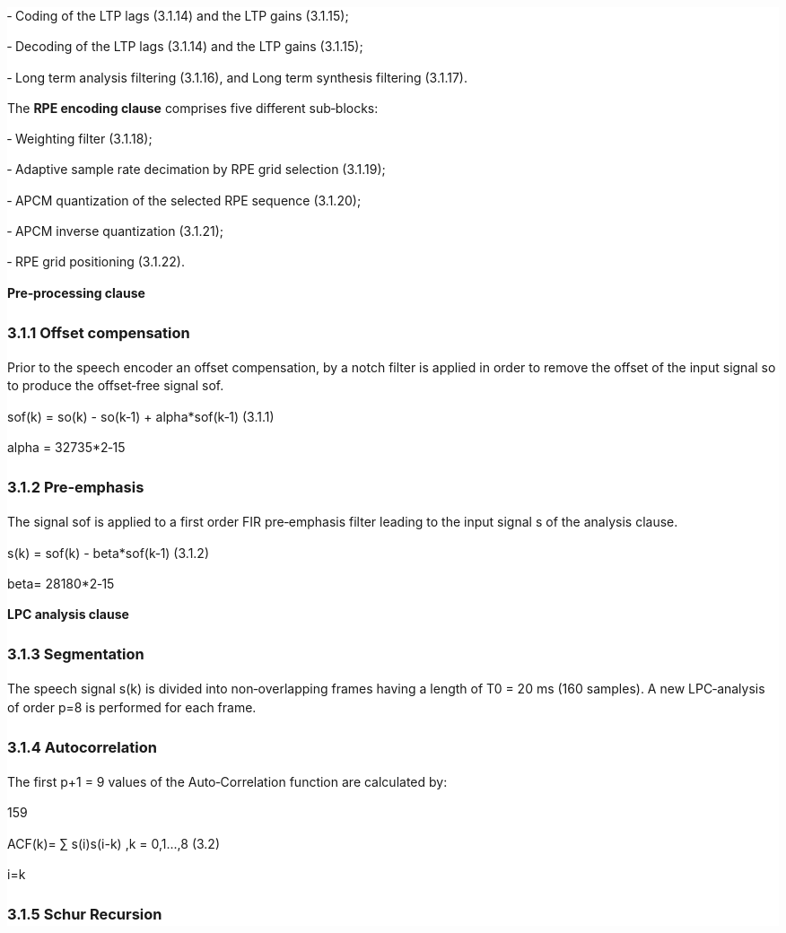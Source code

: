 ‑ Coding of the LTP lags (3.1.14) and the LTP gains (3.1.15);

‑ Decoding of the LTP lags (3.1.14) and the LTP gains (3.1.15);

‑ Long term analysis filtering (3.1.16), and Long term synthesis
filtering (3.1.17).

The **RPE encoding clause** comprises five different sub‑blocks:

‑ Weighting filter (3.1.18);

‑ Adaptive sample rate decimation by RPE grid selection (3.1.19);

‑ APCM quantization of the selected RPE sequence (3.1.20);

‑ APCM inverse quantization (3.1.21);

‑ RPE grid positioning (3.1.22).

**Pre‑processing clause**

### 3.1.1 Offset compensation

Prior to the speech encoder an offset compensation, by a notch filter is
applied in order to remove the offset of the input signal so to produce
the offset‑free signal sof.

sof(k) = so(k) - so(k‑1) + alpha\*sof(k‑1) (3.1.1)

alpha = 32735\*2‑15

### 3.1.2 Pre‑emphasis

The signal sof is applied to a first order FIR pre‑emphasis filter
leading to the input signal s of the analysis clause.

s(k) = sof(k) - beta\*sof(k‑1) (3.1.2)

beta= 28180\*2‑15

**LPC analysis clause**

### 3.1.3 Segmentation

The speech signal s(k) is divided into non‑overlapping frames having a
length of T0 = 20 ms (160 samples). A new LPC‑analysis of order p=8 is
performed for each frame.

### 3.1.4 Autocorrelation

The first p+1 = 9 values of the Auto‑Correlation function are calculated
by:

159

ACF(k)= ∑ s(i)s(i-k) ,k = 0,1\...,8 (3.2)

i=k

### 3.1.5 Schur Recursion
